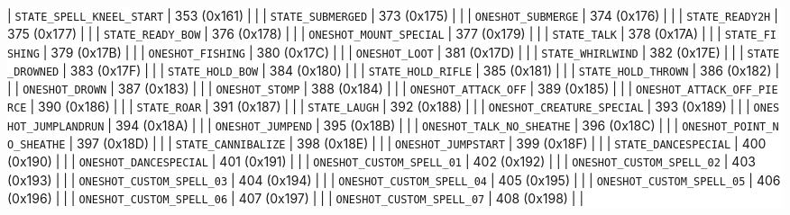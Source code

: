 | `STATE_SPELL_KNEEL_START` | 353 (0x161) |  |
| `STATE_SUBMERGED` | 373 (0x175) |  |
| `ONESHOT_SUBMERGE` | 374 (0x176) |  |
| `STATE_READY2H` | 375 (0x177) |  |
| `STATE_READY_BOW` | 376 (0x178) |  |
| `ONESHOT_MOUNT_SPECIAL` | 377 (0x179) |  |
| `STATE_TALK` | 378 (0x17A) |  |
| `STATE_FISHING` | 379 (0x17B) |  |
| `ONESHOT_FISHING` | 380 (0x17C) |  |
| `ONESHOT_LOOT` | 381 (0x17D) |  |
| `STATE_WHIRLWIND` | 382 (0x17E) |  |
| `STATE_DROWNED` | 383 (0x17F) |  |
| `STATE_HOLD_BOW` | 384 (0x180) |  |
| `STATE_HOLD_RIFLE` | 385 (0x181) |  |
| `STATE_HOLD_THROWN` | 386 (0x182) |  |
| `ONESHOT_DROWN` | 387 (0x183) |  |
| `ONESHOT_STOMP` | 388 (0x184) |  |
| `ONESHOT_ATTACK_OFF` | 389 (0x185) |  |
| `ONESHOT_ATTACK_OFF_PIERCE` | 390 (0x186) |  |
| `STATE_ROAR` | 391 (0x187) |  |
| `STATE_LAUGH` | 392 (0x188) |  |
| `ONESHOT_CREATURE_SPECIAL` | 393 (0x189) |  |
| `ONESHOT_JUMPLANDRUN` | 394 (0x18A) |  |
| `ONESHOT_JUMPEND` | 395 (0x18B) |  |
| `ONESHOT_TALK_NO_SHEATHE` | 396 (0x18C) |  |
| `ONESHOT_POINT_NO_SHEATHE` | 397 (0x18D) |  |
| `STATE_CANNIBALIZE` | 398 (0x18E) |  |
| `ONESHOT_JUMPSTART` | 399 (0x18F) |  |
| `STATE_DANCESPECIAL` | 400 (0x190) |  |
| `ONESHOT_DANCESPECIAL` | 401 (0x191) |  |
| `ONESHOT_CUSTOM_SPELL_01` | 402 (0x192) |  |
| `ONESHOT_CUSTOM_SPELL_02` | 403 (0x193) |  |
| `ONESHOT_CUSTOM_SPELL_03` | 404 (0x194) |  |
| `ONESHOT_CUSTOM_SPELL_04` | 405 (0x195) |  |
| `ONESHOT_CUSTOM_SPELL_05` | 406 (0x196) |  |
| `ONESHOT_CUSTOM_SPELL_06` | 407 (0x197) |  |
| `ONESHOT_CUSTOM_SPELL_07` | 408 (0x198) |  |